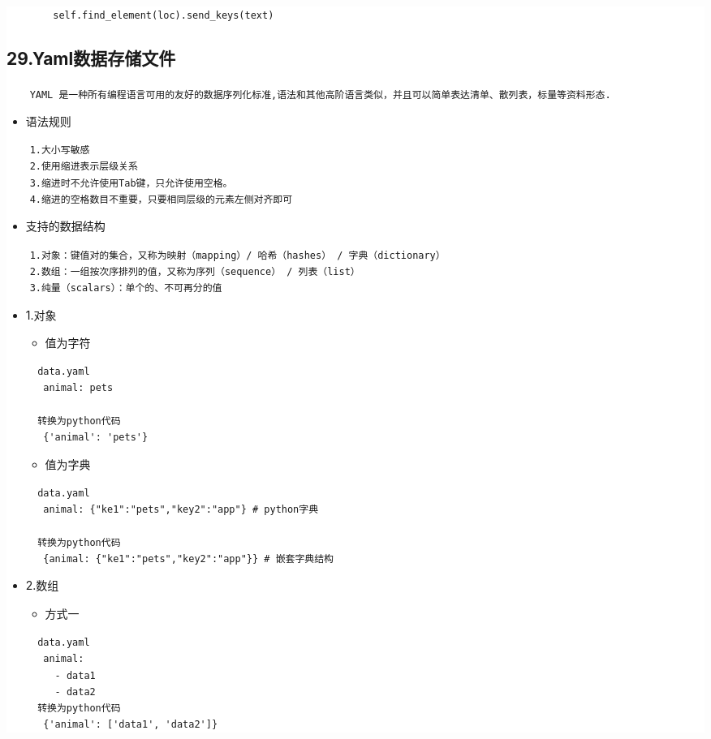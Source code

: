```
        self.find_element(loc).send_keys(text)

```



## 29.Yaml数据存储文件

```
	YAML 是一种所有编程语言可用的友好的数据序列化标准,语法和其他高阶语言类似，并且可以简单表达清单、散列表，标量等资料形态.
```
* 语法规则

```
	1.大小写敏感
	2.使用缩进表示层级关系
	3.缩进时不允许使用Tab键，只允许使用空格。
	4.缩进的空格数目不重要，只要相同层级的元素左侧对齐即可

```
* 支持的数据结构

```
	1.对象：键值对的集合，又称为映射（mapping）/ 哈希（hashes） / 字典（dictionary）
	2.数组：一组按次序排列的值，又称为序列（sequence） / 列表（list）
	3.纯量（scalars）：单个的、不可再分的值
```

* 1.对象
  * 值为字符

  ```
  	data.yaml
  	 animal: pets

  	转换为python代码
  	 {'animal': 'pets'}
  ```
  * 值为字典

  ```
  	data.yaml
  	 animal: {"ke1":"pets","key2":"app"} # python字典

  	转换为python代码
  	 {animal: {"ke1":"pets","key2":"app"}} # 嵌套字典结构
  ```
* 2.数组
  * 方式一

  ```
  	data.yaml
  	 animal: 
  	   - data1
  	   - data2
  	转换为python代码
  	 {'animal': ['data1', 'data2']}

  ```
